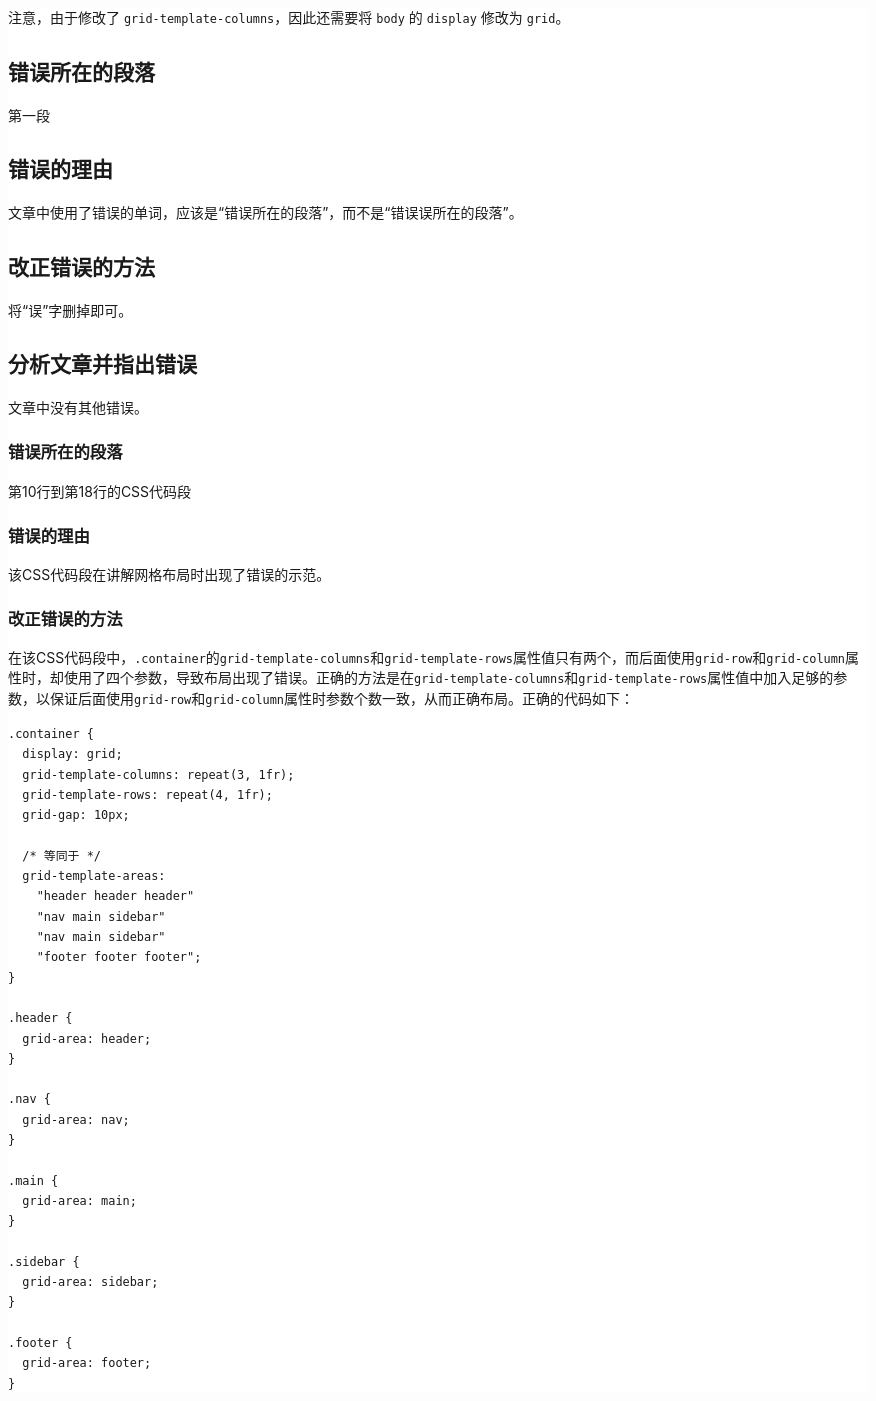 注意，由于修改了 `grid-template-columns`，因此还需要将 `body` 的 `display` 修改为 `grid`。

## 错误所在的段落
第一段

## 错误的理由
文章中使用了错误的单词，应该是“错误所在的段落”，而不是“错误误所在的段落”。

## 改正错误的方法
将“误”字删掉即可。

## 分析文章并指出错误
文章中没有其他错误。

### 错误所在的段落
第10行到第18行的CSS代码段

### 错误的理由
该CSS代码段在讲解网格布局时出现了错误的示范。

### 改正错误的方法
在该CSS代码段中，`.container`的`grid-template-columns`和`grid-template-rows`属性值只有两个，而后面使用`grid-row`和`grid-column`属性时，却使用了四个参数，导致布局出现了错误。正确的方法是在`grid-template-columns`和`grid-template-rows`属性值中加入足够的参数，以保证后面使用`grid-row`和`grid-column`属性时参数个数一致，从而正确布局。正确的代码如下：

```
.container {
  display: grid;
  grid-template-columns: repeat(3, 1fr);
  grid-template-rows: repeat(4, 1fr);
  grid-gap: 10px;
  
  /* 等同于 */
  grid-template-areas:
    "header header header"
    "nav main sidebar"
    "nav main sidebar"
    "footer footer footer";
}

.header {
  grid-area: header;
}

.nav {
  grid-area: nav;
}

.main {
  grid-area: main;
}

.sidebar {
  grid-area: sidebar;
}

.footer {
  grid-area: footer;
}
```
